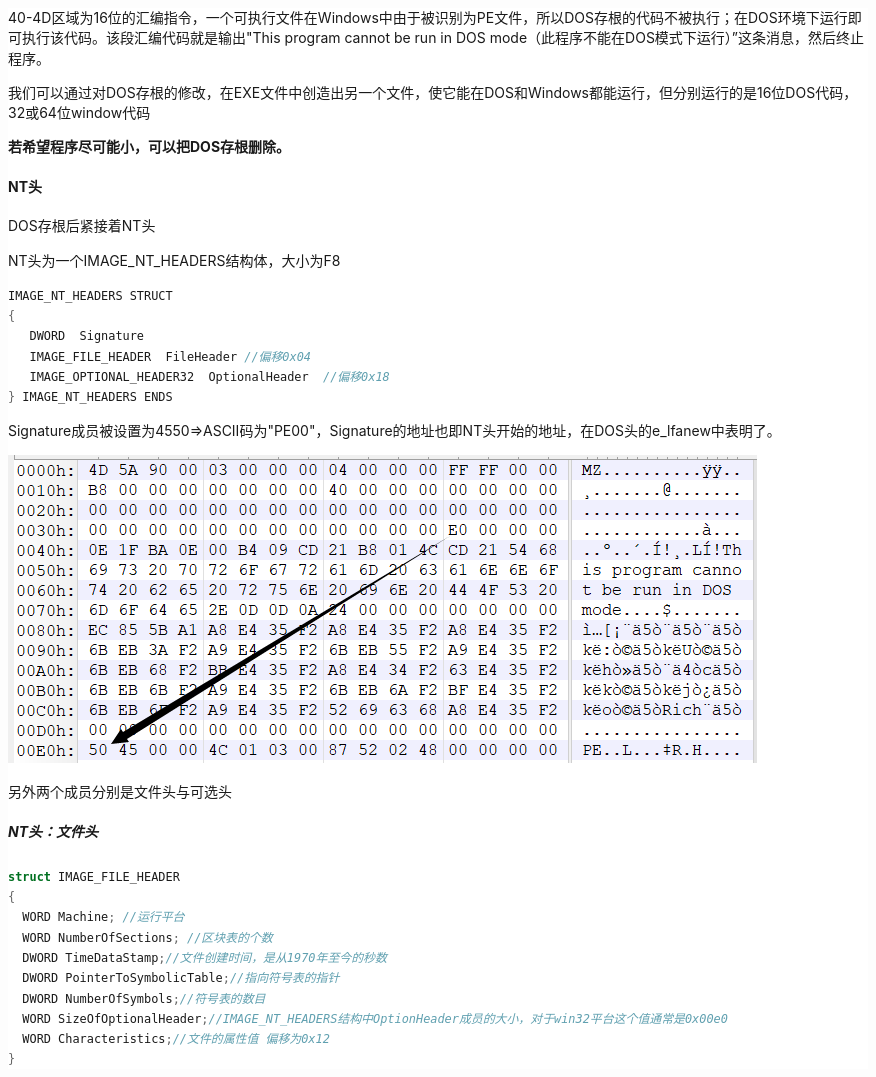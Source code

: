 40-4D区域为16位的汇编指令，一个可执行文件在Windows中由于被识别为PE文件，所以DOS存根的代码不被执行；在DOS环境下运行即可执行该代码。该段汇编代码就是输出"This program cannot be run in DOS mode（此程序不能在DOS模式下运行）”这条消息，然后终止程序。

我们可以通过对DOS存根的修改，在EXE文件中创造出另一个文件，使它能在DOS和Windows都能运行，但分别运行的是16位DOS代码，32或64位window代码

**若希望程序尽可能小，可以把DOS存根删除。**

#### NT头

DOS存根后紧接着NT头

NT头为一个IMAGE_NT_HEADERS结构体，大小为F8

```c
IMAGE_NT_HEADERS STRUCT 
{
   DWORD  Signature 
   IMAGE_FILE_HEADER  FileHeader //偏移0x04
   IMAGE_OPTIONAL_HEADER32  OptionalHeader  //偏移0x18
} IMAGE_NT_HEADERS ENDS
```

Signature成员被设置为4550=>ASCII码为"PE00"，Signature的地址也即NT头开始的地址，在DOS头的e_lfanew中表明了。

![e_lfanew](e_lfanew.png)

另外两个成员分别是文件头与可选头

##### NT头：文件头

```c
struct IMAGE_FILE_HEADER
{
  WORD Machine; //运行平台
  WORD NumberOfSections; //区块表的个数
  DWORD TimeDataStamp;//文件创建时间，是从1970年至今的秒数
  DWORD PointerToSymbolicTable;//指向符号表的指针
  DWORD NumberOfSymbols;//符号表的数目
  WORD SizeOfOptionalHeader;//IMAGE_NT_HEADERS结构中OptionHeader成员的大小，对于win32平台这个值通常是0x00e0
  WORD Characteristics;//文件的属性值 偏移为0x12
}
```
